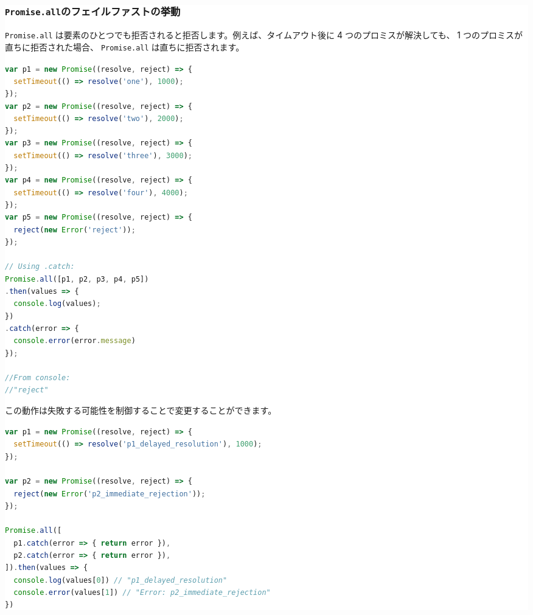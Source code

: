 ### `Promise.all`のフェイルファストの挙動

`Promise.all` は要素のひとつでも拒否されると拒否します。例えば、タイムアウト後に 4 つのプロミスが解決しても、 1 つのプロミスが直ちに拒否された場合、 `Promise.all` は直ちに拒否されます。

```js
var p1 = new Promise((resolve, reject) => {
  setTimeout(() => resolve('one'), 1000);
});
var p2 = new Promise((resolve, reject) => {
  setTimeout(() => resolve('two'), 2000);
});
var p3 = new Promise((resolve, reject) => {
  setTimeout(() => resolve('three'), 3000);
});
var p4 = new Promise((resolve, reject) => {
  setTimeout(() => resolve('four'), 4000);
});
var p5 = new Promise((resolve, reject) => {
  reject(new Error('reject'));
});

// Using .catch:
Promise.all([p1, p2, p3, p4, p5])
.then(values => {
  console.log(values);
})
.catch(error => {
  console.error(error.message)
});

//From console:
//"reject"
```

この動作は失敗する可能性を制御することで変更することができます。

```js
var p1 = new Promise((resolve, reject) => {
  setTimeout(() => resolve('p1_delayed_resolution'), 1000);
});

var p2 = new Promise((resolve, reject) => {
  reject(new Error('p2_immediate_rejection'));
});

Promise.all([
  p1.catch(error => { return error }),
  p2.catch(error => { return error }),
]).then(values => {
  console.log(values[0]) // "p1_delayed_resolution"
  console.error(values[1]) // "Error: p2_immediate_rejection"
})
```
